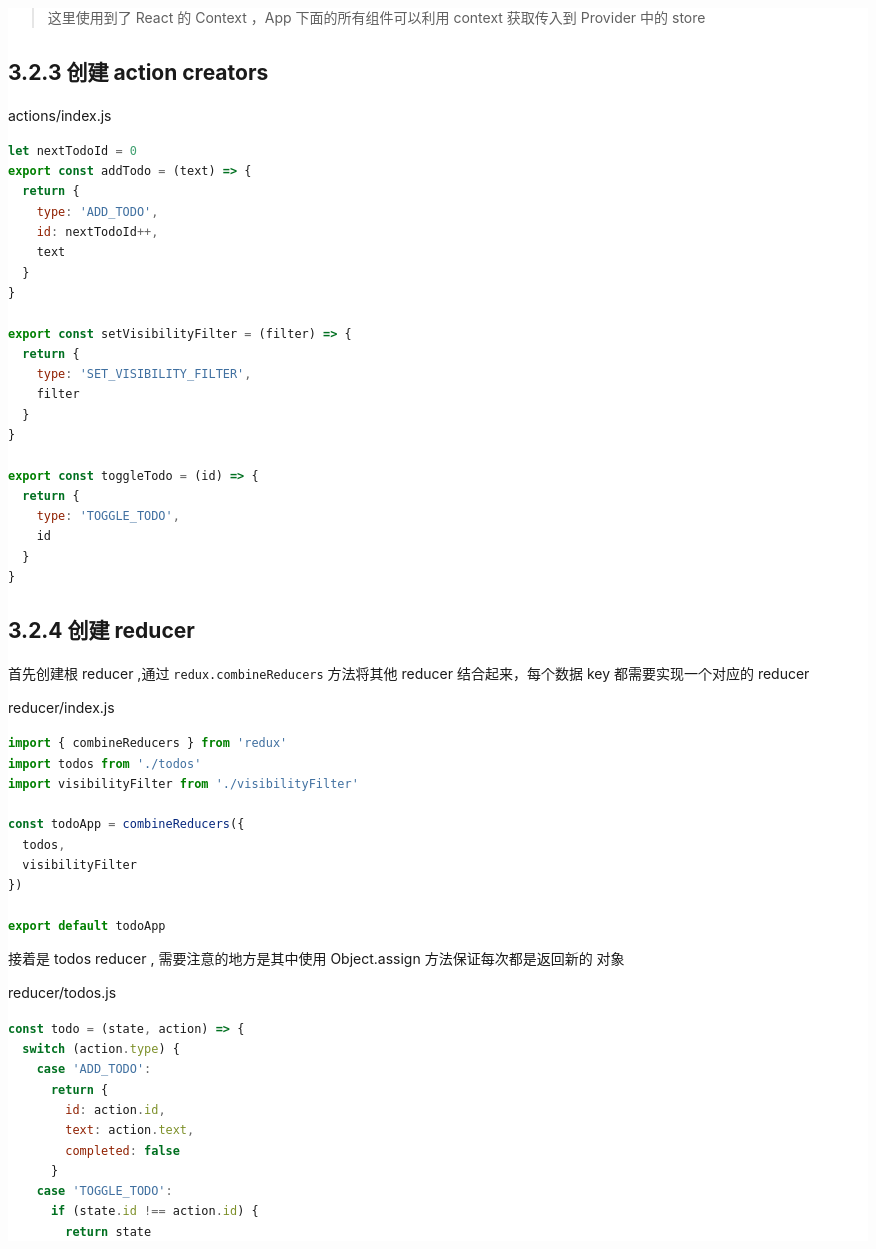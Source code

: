 > 这里使用到了 React 的 Context ，App 下面的所有组件可以利用 context 获取传入到 Provider 中的 store 


## 3.2.3 创建 action creators

actions/index.js

```js
let nextTodoId = 0
export const addTodo = (text) => {
  return {
    type: 'ADD_TODO',
    id: nextTodoId++,
    text
  }
}

export const setVisibilityFilter = (filter) => {
  return {
    type: 'SET_VISIBILITY_FILTER',
    filter
  }
}

export const toggleTodo = (id) => {
  return {
    type: 'TOGGLE_TODO',
    id
  }
}
```

## 3.2.4 创建 reducer

首先创建根 reducer ,通过 `redux.combineReducers` 方法将其他 reducer 结合起来，每个数据 key 都需要实现一个对应的 reducer

reducer/index.js
```js
import { combineReducers } from 'redux'
import todos from './todos'
import visibilityFilter from './visibilityFilter'

const todoApp = combineReducers({
  todos,
  visibilityFilter
})

export default todoApp
```

接着是 todos reducer , 需要注意的地方是其中使用 Object.assign 方法保证每次都是返回新的
对象

reducer/todos.js
```js
const todo = (state, action) => {
  switch (action.type) {
    case 'ADD_TODO':
      return {
        id: action.id,
        text: action.text,
        completed: false
      }
    case 'TOGGLE_TODO':
      if (state.id !== action.id) {
        return state
```